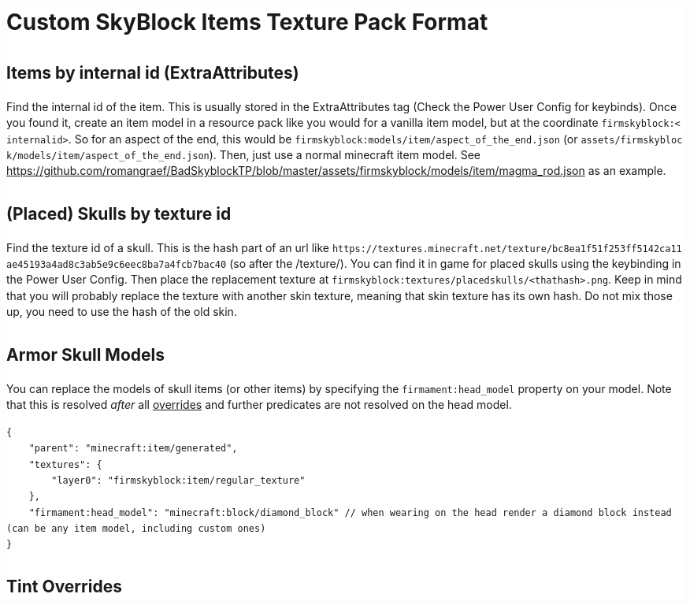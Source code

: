 

# Custom SkyBlock Items Texture Pack Format

## Items by internal id (ExtraAttributes)

Find the internal id of the item. This is usually stored in the ExtraAttributes tag (Check the Power User Config for 
keybinds). Once you found it, create an item model in a resource pack like you would for
a vanilla item model, but at the coordinate `firmskyblock:<internalid>`. So for an aspect of the end, this would be 
`firmskyblock:models/item/aspect_of_the_end.json` (or `assets/firmskyblock/models/item/aspect_of_the_end.json`). Then,
just use a normal minecraft item model. See https://github.com/romangraef/BadSkyblockTP/blob/master/assets/firmskyblock/models/item/magma_rod.json
as an example.

## (Placed) Skulls by texture id

Find the texture id of a skull. This is the hash part of an url like
`https://textures.minecraft.net/texture/bc8ea1f51f253ff5142ca11ae45193a4ad8c3ab5e9c6eec8ba7a4fcb7bac40` (so after the
/texture/). You can find it in game for placed skulls using the keybinding in the Power User Config. Then place the
replacement texture at `firmskyblock:textures/placedskulls/<thathash>.png`. Keep in mind that you will probably replace
the texture with another skin texture, meaning that skin texture has its own hash. Do not mix those up, you need to use
the hash of the old skin.

## Armor Skull Models

You can replace the models of skull items (or other items) by specifying the `firmament:head_model` property on your
model. Note that this is resolved *after* all [overrides](#predicates) and further predicates are not resolved on the
head model.

```json5
{
    "parent": "minecraft:item/generated",
    "textures": {
        "layer0": "firmskyblock:item/regular_texture"
    },
    "firmament:head_model": "minecraft:block/diamond_block" // when wearing on the head render a diamond block instead (can be any item model, including custom ones)
}
```

## Tint Overrides
